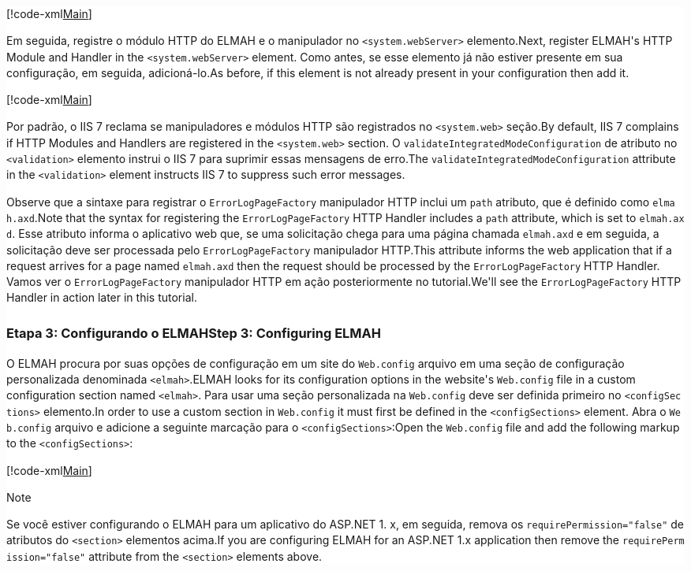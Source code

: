 [!code-xml[Main](logging-error-details-with-elmah-vb/samples/sample1.xml)]

<span data-ttu-id="6a5d8-175">Em seguida, registre o módulo HTTP do ELMAH e o manipulador no `<system.webServer>` elemento.</span><span class="sxs-lookup"><span data-stu-id="6a5d8-175">Next, register ELMAH's HTTP Module and Handler in the `<system.webServer>` element.</span></span> <span data-ttu-id="6a5d8-176">Como antes, se esse elemento já não estiver presente em sua configuração, em seguida, adicioná-lo.</span><span class="sxs-lookup"><span data-stu-id="6a5d8-176">As before, if this element is not already present in your configuration then add it.</span></span>

[!code-xml[Main](logging-error-details-with-elmah-vb/samples/sample2.xml)]

<span data-ttu-id="6a5d8-177">Por padrão, o IIS 7 reclama se manipuladores e módulos HTTP são registrados no `<system.web>` seção.</span><span class="sxs-lookup"><span data-stu-id="6a5d8-177">By default, IIS 7 complains if HTTP Modules and Handlers are registered in the `<system.web>` section.</span></span> <span data-ttu-id="6a5d8-178">O `validateIntegratedModeConfiguration` de atributo no `<validation>` elemento instrui o IIS 7 para suprimir essas mensagens de erro.</span><span class="sxs-lookup"><span data-stu-id="6a5d8-178">The `validateIntegratedModeConfiguration` attribute in the `<validation>` element instructs IIS 7 to suppress such error messages.</span></span>

<span data-ttu-id="6a5d8-179">Observe que a sintaxe para registrar o `ErrorLogPageFactory` manipulador HTTP inclui um `path` atributo, que é definido como `elmah.axd`.</span><span class="sxs-lookup"><span data-stu-id="6a5d8-179">Note that the syntax for registering the `ErrorLogPageFactory` HTTP Handler includes a `path` attribute, which is set to `elmah.axd`.</span></span> <span data-ttu-id="6a5d8-180">Esse atributo informa o aplicativo web que, se uma solicitação chega para uma página chamada `elmah.axd` e em seguida, a solicitação deve ser processada pelo `ErrorLogPageFactory` manipulador HTTP.</span><span class="sxs-lookup"><span data-stu-id="6a5d8-180">This attribute informs the web application that if a request arrives for a page named `elmah.axd` then the request should be processed by the `ErrorLogPageFactory` HTTP Handler.</span></span> <span data-ttu-id="6a5d8-181">Vamos ver o `ErrorLogPageFactory` manipulador HTTP em ação posteriormente no tutorial.</span><span class="sxs-lookup"><span data-stu-id="6a5d8-181">We'll see the `ErrorLogPageFactory` HTTP Handler in action later in this tutorial.</span></span>

### <a name="step-3-configuring-elmah"></a><span data-ttu-id="6a5d8-182">Etapa 3: Configurando o ELMAH</span><span class="sxs-lookup"><span data-stu-id="6a5d8-182">Step 3: Configuring ELMAH</span></span>

<span data-ttu-id="6a5d8-183">O ELMAH procura por suas opções de configuração em um site do `Web.config` arquivo em uma seção de configuração personalizada denominada `<elmah>`.</span><span class="sxs-lookup"><span data-stu-id="6a5d8-183">ELMAH looks for its configuration options in the website's `Web.config` file in a custom configuration section named `<elmah>`.</span></span> <span data-ttu-id="6a5d8-184">Para usar uma seção personalizada na `Web.config` deve ser definida primeiro no `<configSections>` elemento.</span><span class="sxs-lookup"><span data-stu-id="6a5d8-184">In order to use a custom section in `Web.config` it must first be defined in the `<configSections>` element.</span></span> <span data-ttu-id="6a5d8-185">Abra o `Web.config` arquivo e adicione a seguinte marcação para o `<configSections>`:</span><span class="sxs-lookup"><span data-stu-id="6a5d8-185">Open the `Web.config` file and add the following markup to the `<configSections>`:</span></span>

[!code-xml[Main](logging-error-details-with-elmah-vb/samples/sample3.xml)]

> [!NOTE]
> <span data-ttu-id="6a5d8-186">Se você estiver configurando o ELMAH para um aplicativo do ASP.NET 1. x, em seguida, remova os `requirePermission="false"` de atributos do `<section>` elementos acima.</span><span class="sxs-lookup"><span data-stu-id="6a5d8-186">If you are configuring ELMAH for an ASP.NET 1.x application then remove the `requirePermission="false"` attribute from the `<section>` elements above.</span></span>
